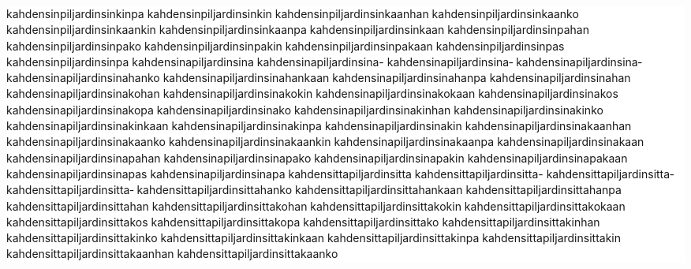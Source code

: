 kahdensinpiljardinsinkinpa
kahdensinpiljardinsinkin
kahdensinpiljardinsinkaanhan
kahdensinpiljardinsinkaanko
kahdensinpiljardinsinkaankin
kahdensinpiljardinsinkaanpa
kahdensinpiljardinsinkaan
kahdensinpiljardinsinpahan
kahdensinpiljardinsinpako
kahdensinpiljardinsinpakin
kahdensinpiljardinsinpakaan
kahdensinpiljardinsinpas
kahdensinpiljardinsinpa
kahdensinapiljardinsina
kahdensinapiljardinsina-
kahdensinapiljardinsina‐
kahdensinapiljardinsina‑
kahdensinapiljardinsinahanko
kahdensinapiljardinsinahankaan
kahdensinapiljardinsinahanpa
kahdensinapiljardinsinahan
kahdensinapiljardinsinakohan
kahdensinapiljardinsinakokin
kahdensinapiljardinsinakokaan
kahdensinapiljardinsinakos
kahdensinapiljardinsinakopa
kahdensinapiljardinsinako
kahdensinapiljardinsinakinhan
kahdensinapiljardinsinakinko
kahdensinapiljardinsinakinkaan
kahdensinapiljardinsinakinpa
kahdensinapiljardinsinakin
kahdensinapiljardinsinakaanhan
kahdensinapiljardinsinakaanko
kahdensinapiljardinsinakaankin
kahdensinapiljardinsinakaanpa
kahdensinapiljardinsinakaan
kahdensinapiljardinsinapahan
kahdensinapiljardinsinapako
kahdensinapiljardinsinapakin
kahdensinapiljardinsinapakaan
kahdensinapiljardinsinapas
kahdensinapiljardinsinapa
kahdensittapiljardinsitta
kahdensittapiljardinsitta-
kahdensittapiljardinsitta‐
kahdensittapiljardinsitta‑
kahdensittapiljardinsittahanko
kahdensittapiljardinsittahankaan
kahdensittapiljardinsittahanpa
kahdensittapiljardinsittahan
kahdensittapiljardinsittakohan
kahdensittapiljardinsittakokin
kahdensittapiljardinsittakokaan
kahdensittapiljardinsittakos
kahdensittapiljardinsittakopa
kahdensittapiljardinsittako
kahdensittapiljardinsittakinhan
kahdensittapiljardinsittakinko
kahdensittapiljardinsittakinkaan
kahdensittapiljardinsittakinpa
kahdensittapiljardinsittakin
kahdensittapiljardinsittakaanhan
kahdensittapiljardinsittakaanko